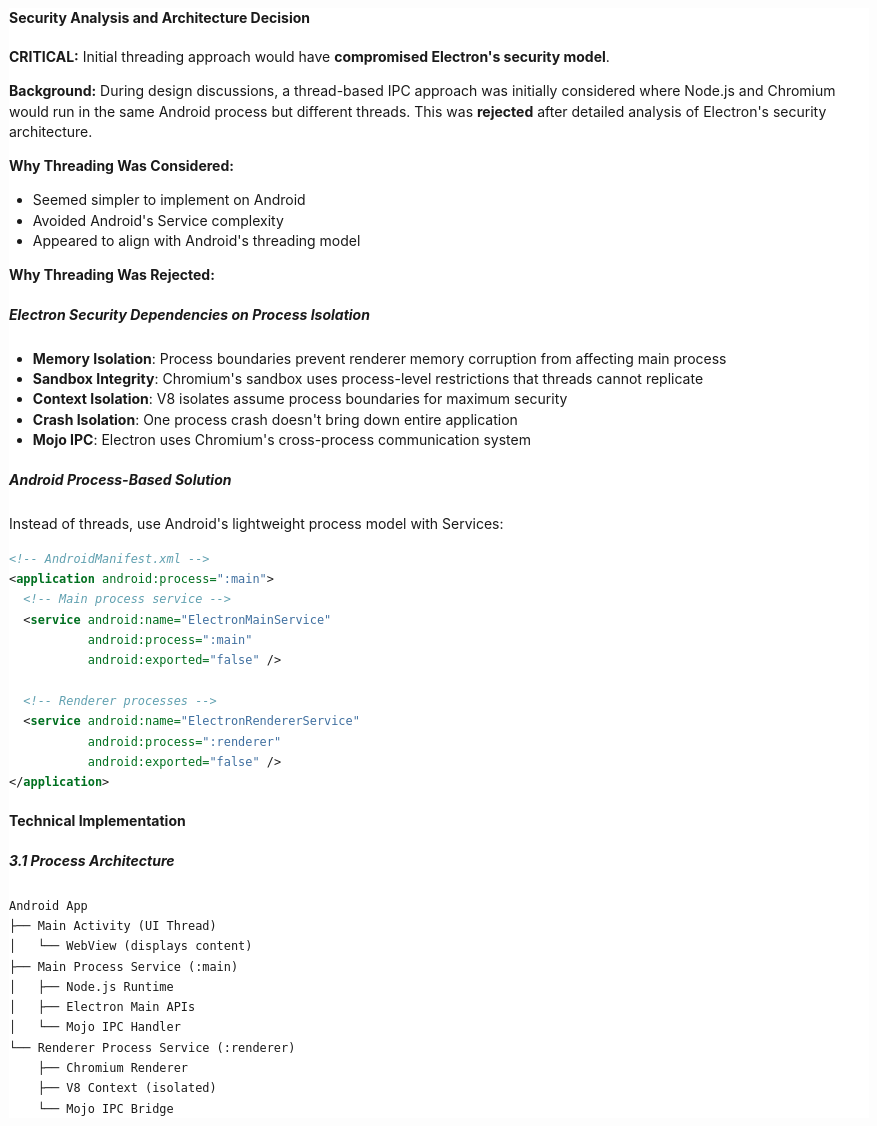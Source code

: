 #### Security Analysis and Architecture Decision

**CRITICAL:** Initial threading approach would have **compromised Electron's security model**.

**Background:** During design discussions, a thread-based IPC approach was initially considered where Node.js and Chromium would run in the same Android process but different threads. This was **rejected** after detailed analysis of Electron's security architecture.

**Why Threading Was Considered:**
- Seemed simpler to implement on Android
- Avoided Android's Service complexity
- Appeared to align with Android's threading model

**Why Threading Was Rejected:**

##### Electron Security Dependencies on Process Isolation
- **Memory Isolation**: Process boundaries prevent renderer memory corruption from affecting main process
- **Sandbox Integrity**: Chromium's sandbox uses process-level restrictions that threads cannot replicate
- **Context Isolation**: V8 isolates assume process boundaries for maximum security  
- **Crash Isolation**: One process crash doesn't bring down entire application
- **Mojo IPC**: Electron uses Chromium's cross-process communication system

##### Android Process-Based Solution
Instead of threads, use Android's lightweight process model with Services:

```xml
<!-- AndroidManifest.xml -->
<application android:process=":main">
  <!-- Main process service -->
  <service android:name="ElectronMainService" 
           android:process=":main"
           android:exported="false" />
           
  <!-- Renderer processes -->
  <service android:name="ElectronRendererService"
           android:process=":renderer"
           android:exported="false" />
</application>
```

#### Technical Implementation

##### 3.1 Process Architecture
```
Android App
├── Main Activity (UI Thread)
│   └── WebView (displays content)
├── Main Process Service (:main)
│   ├── Node.js Runtime  
│   ├── Electron Main APIs
│   └── Mojo IPC Handler
└── Renderer Process Service (:renderer)
    ├── Chromium Renderer
    ├── V8 Context (isolated)
    └── Mojo IPC Bridge
```
